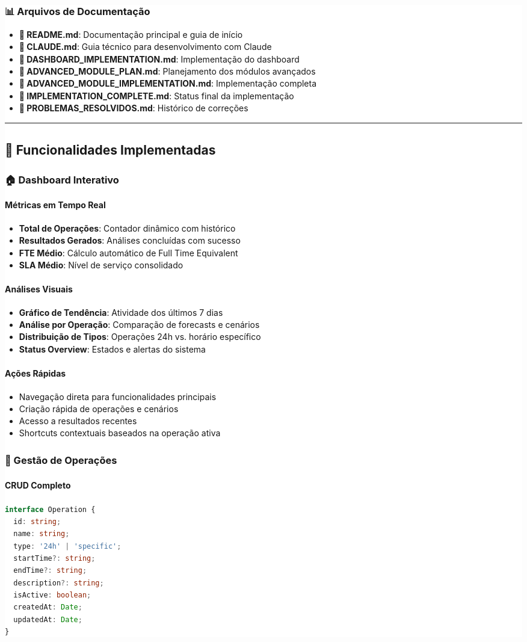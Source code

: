 ### 📊 Arquivos de Documentação

- **📄 README.md**: Documentação principal e guia de início
- **📄 CLAUDE.md**: Guia técnico para desenvolvimento com Claude
- **📄 DASHBOARD_IMPLEMENTATION.md**: Implementação do dashboard
- **📄 ADVANCED_MODULE_PLAN.md**: Planejamento dos módulos avançados
- **📄 ADVANCED_MODULE_IMPLEMENTATION.md**: Implementação completa
- **📄 IMPLEMENTATION_COMPLETE.md**: Status final da implementação
- **📄 PROBLEMAS_RESOLVIDOS.md**: Histórico de correções

---

## 🚀 Funcionalidades Implementadas

### 🏠 Dashboard Interativo

#### **Métricas em Tempo Real**
- **Total de Operações**: Contador dinâmico com histórico
- **Resultados Gerados**: Análises concluídas com sucesso
- **FTE Médio**: Cálculo automático de Full Time Equivalent
- **SLA Médio**: Nível de serviço consolidado

#### **Análises Visuais**
- **Gráfico de Tendência**: Atividade dos últimos 7 dias
- **Análise por Operação**: Comparação de forecasts e cenários
- **Distribuição de Tipos**: Operações 24h vs. horário específico
- **Status Overview**: Estados e alertas do sistema

#### **Ações Rápidas**
- Navegação direta para funcionalidades principais
- Criação rápida de operações e cenários
- Acesso a resultados recentes
- Shortcuts contextuais baseados na operação ativa

### 🏢 Gestão de Operações

#### **CRUD Completo**
```typescript
interface Operation {
  id: string;
  name: string;
  type: '24h' | 'specific';
  startTime?: string;
  endTime?: string;
  description?: string;
  isActive: boolean;
  createdAt: Date;
  updatedAt: Date;
}
```

